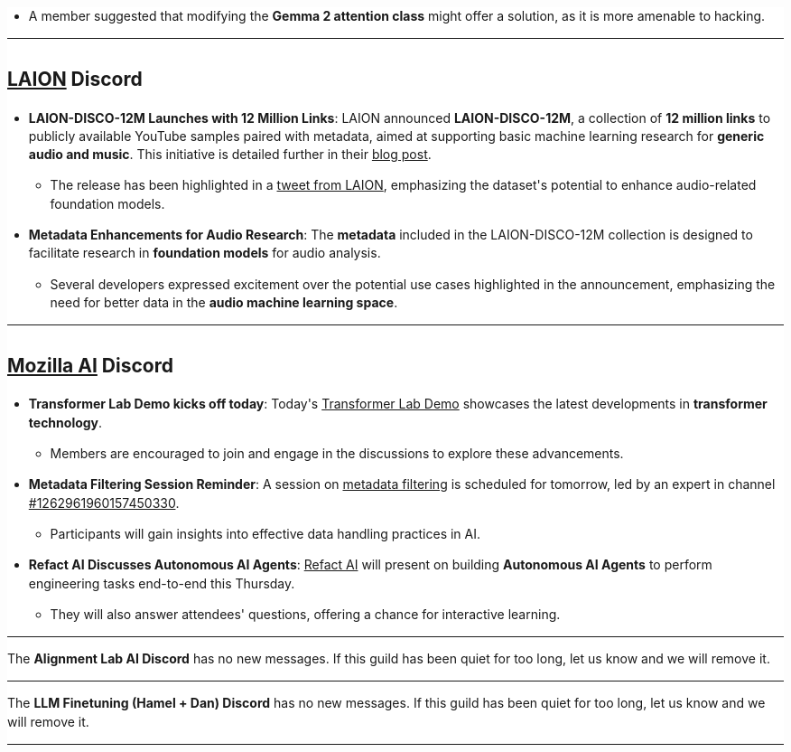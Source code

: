   - A member suggested that modifying the **Gemma 2 attention class** might offer a solution, as it is more amenable to hacking.

 

---

## [LAION](https://discord.com/channels/823813159592001537) Discord

- **LAION-DISCO-12M Launches with 12 Million Links**: LAION announced **LAION-DISCO-12M**, a collection of **12 million links** to publicly available YouTube samples paired with metadata, aimed at supporting basic machine learning research for **generic audio and music**. This initiative is detailed further in their [blog post](https://laion.ai/blog/laion-disco-12m/).
  
  - The release has been highlighted in a [tweet from LAION](https://x.com/laion_ai/status/1858751486265622934), emphasizing the dataset's potential to enhance audio-related foundation models.
- **Metadata Enhancements for Audio Research**: The **metadata** included in the LAION-DISCO-12M collection is designed to facilitate research in **foundation models** for audio analysis.
  
  - Several developers expressed excitement over the potential use cases highlighted in the announcement, emphasizing the need for better data in the **audio machine learning space**.

 

---

## [Mozilla AI](https://discord.com/channels/1089876418936180786) Discord

- **Transformer Lab Demo kicks off today**: Today's [Transformer Lab Demo](https://discord.com/channels/1089876418936180786/1089876419926032396/1308466715360890920) showcases the latest developments in **transformer technology**.
  
  - Members are encouraged to join and engage in the discussions to explore these advancements.
- **Metadata Filtering Session Reminder**: A session on [metadata filtering](https://discord.com/events/1089876418936180786/1300483739872399411) is scheduled for tomorrow, led by an expert in channel [#1262961960157450330](https://discord.com/channels/1089876418936180786/1262961960157450330).
  
  - Participants will gain insights into effective data handling practices in AI.
- **Refact AI Discusses Autonomous AI Agents**: [Refact AI](https://discord.com/events/1089876418936180786/1300459081181429810) will present on building **Autonomous AI Agents** to perform engineering tasks end-to-end this Thursday.
  
  - They will also answer attendees' questions, offering a chance for interactive learning.

 

---

The **Alignment Lab AI Discord** has no new messages. If this guild has been quiet for too long, let us know and we will remove it.

---

The **LLM Finetuning (Hamel + Dan) Discord** has no new messages. If this guild has been quiet for too long, let us know and we will remove it.

---